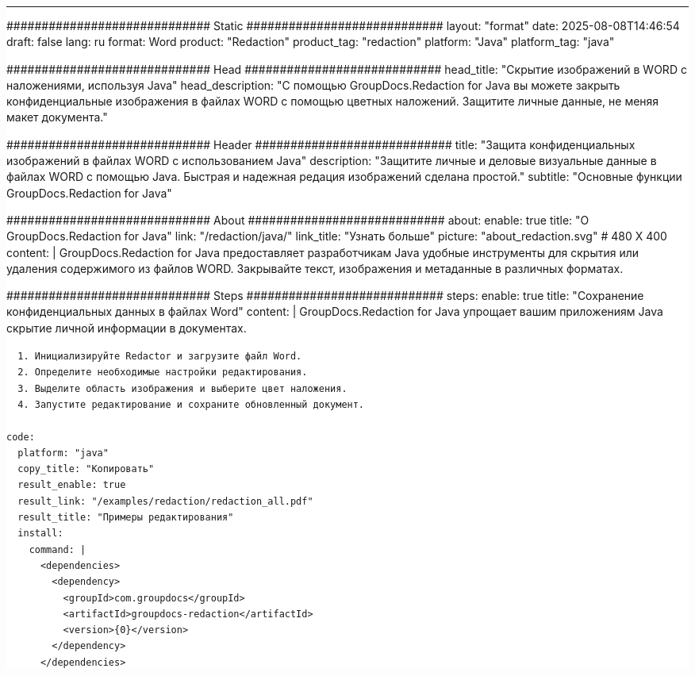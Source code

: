 
---
############################# Static ############################
layout: "format"
date:  2025-08-08T14:46:54
draft: false
lang: ru
format: Word
product: "Redaction"
product_tag: "redaction"
platform: "Java"
platform_tag: "java"

############################# Head ############################
head_title: "Скрытие изображений в WORD с наложениями, используя Java"
head_description: "С помощью GroupDocs.Redaction for Java вы можете закрыть конфиденциальные изображения в файлах WORD с помощью цветных наложений. Защитите личные данные, не меняя макет документа."

############################# Header ############################
title: "Защита конфиденциальных изображений в файлах WORD с использованием Java" 
description: "Защитите личные и деловые визуальные данные в файлах WORD с помощью Java. Быстрая и надежная редация изображений сделана простой."
subtitle: "Основные функции GroupDocs.Redaction for Java" 

############################# About ############################
about:
    enable: true
    title: "О GroupDocs.Redaction for Java"
    link: "/redaction/java/"
    link_title: "Узнать больше"
    picture: "about_redaction.svg" # 480 X 400
    content: |
       GroupDocs.Redaction for Java предоставляет разработчикам Java удобные инструменты для скрытия или удаления содержимого из файлов WORD. Закрывайте текст, изображения и метаданные в различных форматах.

############################# Steps ############################
steps:
    enable: true
    title: "Сохранение конфиденциальных данных в файлах Word"
    content: |
      GroupDocs.Redaction for Java упрощает вашим приложениям Java скрытие личной информации в документах.
      
      1. Инициализируйте Redactor и загрузите файл Word.
      2. Определите необходимые настройки редактирования.
      3. Выделите область изображения и выберите цвет наложения.
      4. Запустите редактирование и сохраните обновленный документ.
   
    code:
      platform: "java"
      copy_title: "Копировать"
      result_enable: true
      result_link: "/examples/redaction/redaction_all.pdf"
      result_title: "Примеры редактирования"
      install:
        command: |
          <dependencies>
            <dependency>
              <groupId>com.groupdocs</groupId>
              <artifactId>groupdocs-redaction</artifactId>
              <version>{0}</version>
            </dependency>
          </dependencies>

